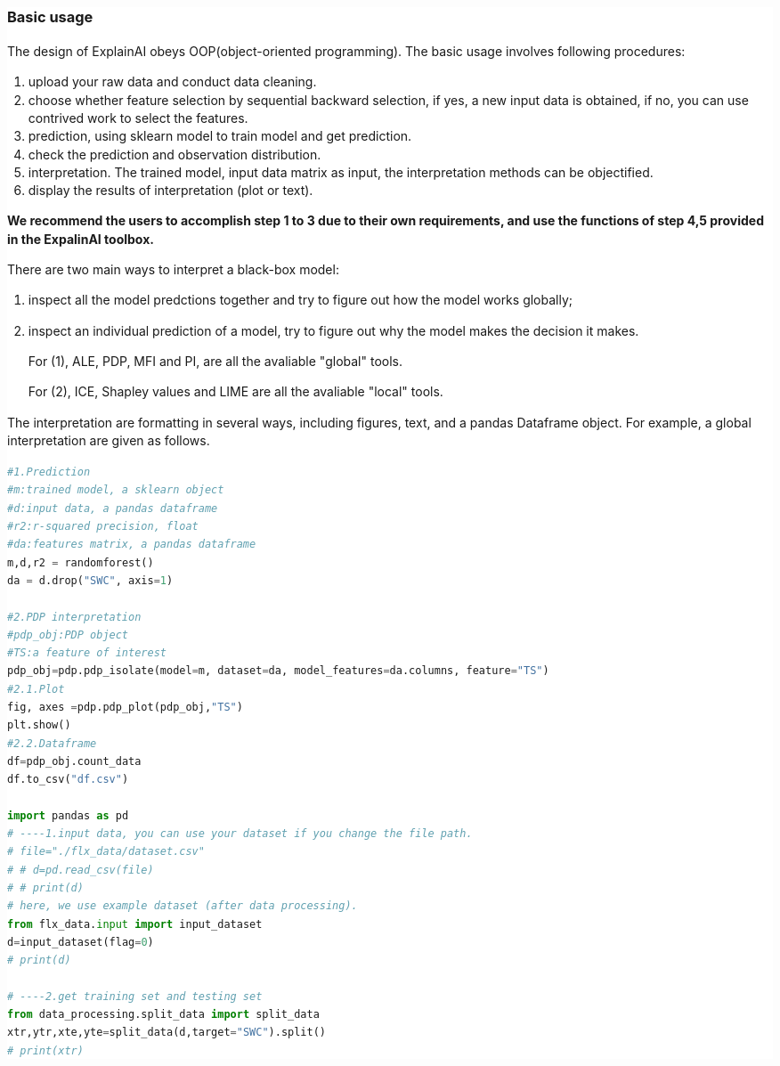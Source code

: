 ### Basic usage

The design of  ExplainAI obeys OOP(object-oriented programming).  The basic usage involves following procedures:

1.  upload your raw data and conduct data cleaning.
2.  choose whether feature selection by sequential backward selection, if yes, a new input data is obtained, if no, you can use contrived work to select the features.
3.  prediction, using sklearn model to train model and get prediction.
4.  check the prediction and observation distribution.
5.  interpretation. The trained model, input data matrix as input, the interpretation methods can be objectified.
6.  display the results of interpretation (plot or text).

**We recommend the users to accomplish step 1 to 3 due to their own requirements, and use the functions of step 4,5 provided  in the ExpalinAI toolbox.**



There are two main ways to interpret a black-box model:

1. inspect all the model predctions together and try to figure out how the model works globally;

2. inspect an individual prediction of a model, try to figure out why the model makes the decision it makes. 

   For (1), ALE, PDP, MFI and PI, are all the avaliable "global" tools. 

   For (2), ICE, Shapley values and LIME  are all the avaliable "local" tools.

The interpretation are formatting in several ways, including figures, text, and a pandas Dataframe object. For example, a global interpretation are given as follows.

```python
#1.Prediction 
#m:trained model, a sklearn object
#d:input data, a pandas dataframe
#r2:r-squared precision, float
#da:features matrix, a pandas dataframe
m,d,r2 = randomforest()
da = d.drop("SWC", axis=1)

#2.PDP interpretation
#pdp_obj:PDP object
#TS:a feature of interest
pdp_obj=pdp.pdp_isolate(model=m, dataset=da, model_features=da.columns, feature="TS")
#2.1.Plot
fig, axes =pdp.pdp_plot(pdp_obj,"TS")
plt.show()
#2.2.Dataframe
df=pdp_obj.count_data
df.to_csv("df.csv")

import pandas as pd
# ----1.input data, you can use your dataset if you change the file path.
# file="./flx_data/dataset.csv"
# # d=pd.read_csv(file)
# # print(d)
# here, we use example dataset (after data processing).
from flx_data.input import input_dataset
d=input_dataset(flag=0)
# print(d)

# ----2.get training set and testing set
from data_processing.split_data import split_data
xtr,ytr,xte,yte=split_data(d,target="SWC").split()
# print(xtr)

```